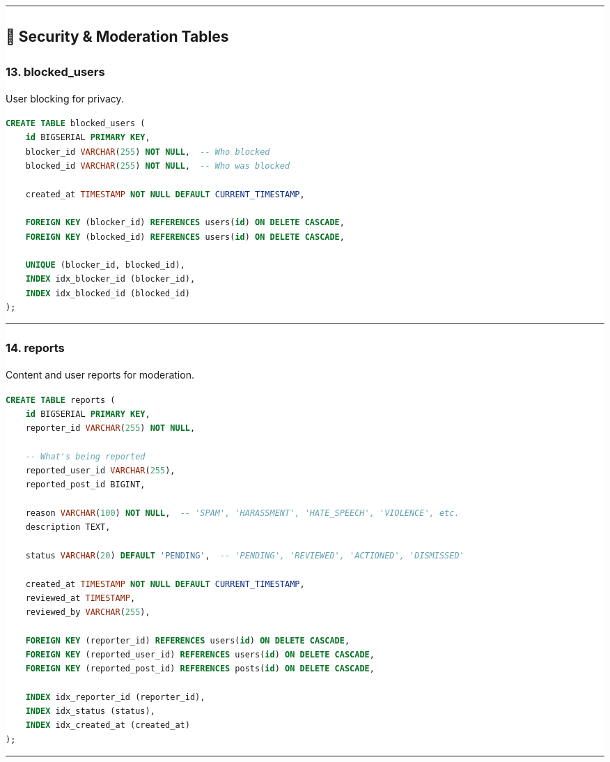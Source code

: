 ```sql
```

---

## 🔐 Security & Moderation Tables

### 13. **blocked_users**

User blocking for privacy.

```sql
CREATE TABLE blocked_users (
    id BIGSERIAL PRIMARY KEY,
    blocker_id VARCHAR(255) NOT NULL,  -- Who blocked
    blocked_id VARCHAR(255) NOT NULL,  -- Who was blocked
    
    created_at TIMESTAMP NOT NULL DEFAULT CURRENT_TIMESTAMP,
    
    FOREIGN KEY (blocker_id) REFERENCES users(id) ON DELETE CASCADE,
    FOREIGN KEY (blocked_id) REFERENCES users(id) ON DELETE CASCADE,
    
    UNIQUE (blocker_id, blocked_id),
    INDEX idx_blocker_id (blocker_id),
    INDEX idx_blocked_id (blocked_id)
);
```

---

### 14. **reports**

Content and user reports for moderation.

```sql
CREATE TABLE reports (
    id BIGSERIAL PRIMARY KEY,
    reporter_id VARCHAR(255) NOT NULL,
    
    -- What's being reported
    reported_user_id VARCHAR(255),
    reported_post_id BIGINT,
    
    reason VARCHAR(100) NOT NULL,  -- 'SPAM', 'HARASSMENT', 'HATE_SPEECH', 'VIOLENCE', etc.
    description TEXT,
    
    status VARCHAR(20) DEFAULT 'PENDING',  -- 'PENDING', 'REVIEWED', 'ACTIONED', 'DISMISSED'
    
    created_at TIMESTAMP NOT NULL DEFAULT CURRENT_TIMESTAMP,
    reviewed_at TIMESTAMP,
    reviewed_by VARCHAR(255),
    
    FOREIGN KEY (reporter_id) REFERENCES users(id) ON DELETE CASCADE,
    FOREIGN KEY (reported_user_id) REFERENCES users(id) ON DELETE CASCADE,
    FOREIGN KEY (reported_post_id) REFERENCES posts(id) ON DELETE CASCADE,
    
    INDEX idx_reporter_id (reporter_id),
    INDEX idx_status (status),
    INDEX idx_created_at (created_at)
);
```

---
